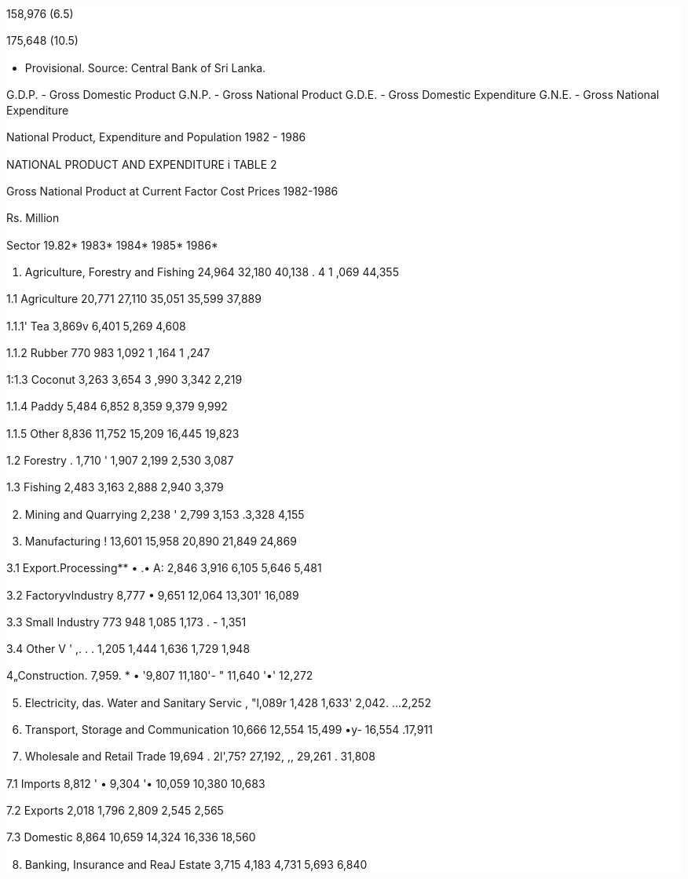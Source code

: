 158,976 (6.5)

175,648 (10.5)

* Provisional. Source: Central Bank of Sri Lanka.

G.D.P. - Gross Domestic Product G.N.P. - Gross National Product G.D.E. - Gross Domestic Expenditure G.N.E. - Gross National Expenditure

National Product, Expenditure and Population 1982 - 1986

NATIONAL PRODUCT AND EXPENDITURE i TABLE 2

Gross National Product at Current Factor Cost Prices 1982-1986

Rs. Million

Sector 19.82* 1983* 1984* 1985* 1986*

1. Agriculture, Forestry and Fishing 24,964 32,180 40,138 . 4 1 ,069 44,355

1.1 Agriculture 20,771 27,110 35,051 35,599 37,889

1.1.1' Tea 3,869v 6,401 5,269 4,608

1.1.2 Rubber 770 983 1,092 1 ,164 1 ,247

1:1.3 Coconut 3,263 3,654 3 ,990 3,342 2,219

1.1.4 Paddy 5,484 6,852 8,359 9,379 9,992

1.1.5 Other 8,836 11,752 15,209 16,445 19,823

1.2 Forestry . 1,710 ' 1,907 2,199 2,530 3,087

1.3 Fishing 2,483 3,163 2,888 2,940 3,379

2. Mining and Quarrying 2,238 ' 2,799 3,153 .3,328 4,155

3. Manufacturing ! 13,601 15,958 20,890 21,849 24,869

3.1 Export.Processing** • .• A: 2,846 3,916 6,105 5,646 5,481

3.2 Factoryvlndustry 8,777 • 9,651 12,064 13,301' 16,089

3.3 Small Industry 773 948 1,085 1,173 . - 1,351

3.4 Other V ' ,. . . 1,205 1,444 1,636 1,729 1,948

4„Construction. 7,959. * • '9,807 11,180'- " 11,640 '•' 12,272

5. Electricity, das. Water and Sani­tary Servic , "l,089r 1,428 1,633' 2,042. ...2,252

6. Transport, Storage and Communi­cation 10,666 12,554 15,499 •y- 16,554 .17,911

7. Wholesale and Retail Trade 19,694 . 2l',75? 27,192, ,, 29,261 . 31,808

7.1 Imports 8,812 ' • 9,304 '• 10,059 10,380 10,683

7.2 Exports 2,018 1,796 2,809 2,545 2,565

7.3 Domestic 8,864 10,659 14,324 16,336 18,560

8. Banking, Insurance and ReaJ Estate 3,715 4,183 4,731 5,693 6,840
